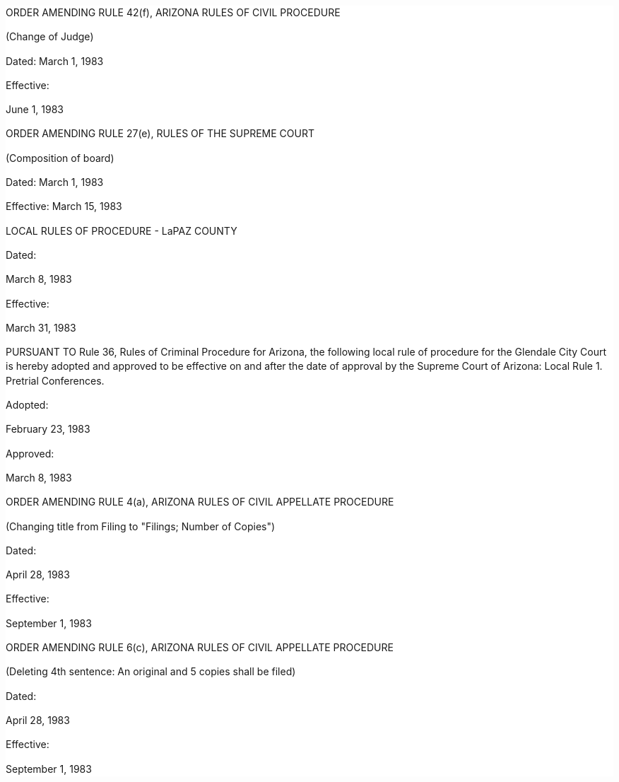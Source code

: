 ORDER AMENDING RULE 42(f), ARIZONA RULES OF CIVIL PROCEDURE

(Change of Judge)

Dated: March 1, 1983

Effective:

June 1, 1983

ORDER AMENDING RULE 27(e), RULES OF THE SUPREME COURT

(Composition of board)

Dated: March 1, 1983

Effective: March 15, 1983

LOCAL RULES OF PROCEDURE - LaPAZ COUNTY

Dated:

March 8, 1983

Effective:

March 31, 1983

PURSUANT TO Rule 36, Rules of Criminal Procedure for Arizona, the
following local rule of procedure for the Glendale City Court
is hereby adopted and approved to be effective on and after the
date of approval by the Supreme Court of Arizona: Local Rule 1.
Pretrial Conferences.

Adopted:

February 23, 1983

Approved:

March 8, 1983

ORDER AMENDING RULE 4(a), ARIZONA RULES OF CIVIL APPELLATE PROCEDURE

(Changing title from Filing to "Filings; Number of Copies")

Dated:

April 28, 1983

Effective:

September 1, 1983

ORDER AMENDING RULE 6(c), ARIZONA RULES OF CIVIL APPELLATE PROCEDURE

(Deleting 4th sentence: An original and 5 copies shall be filed)

Dated:

April 28, 1983

Effective:

September 1, 1983
